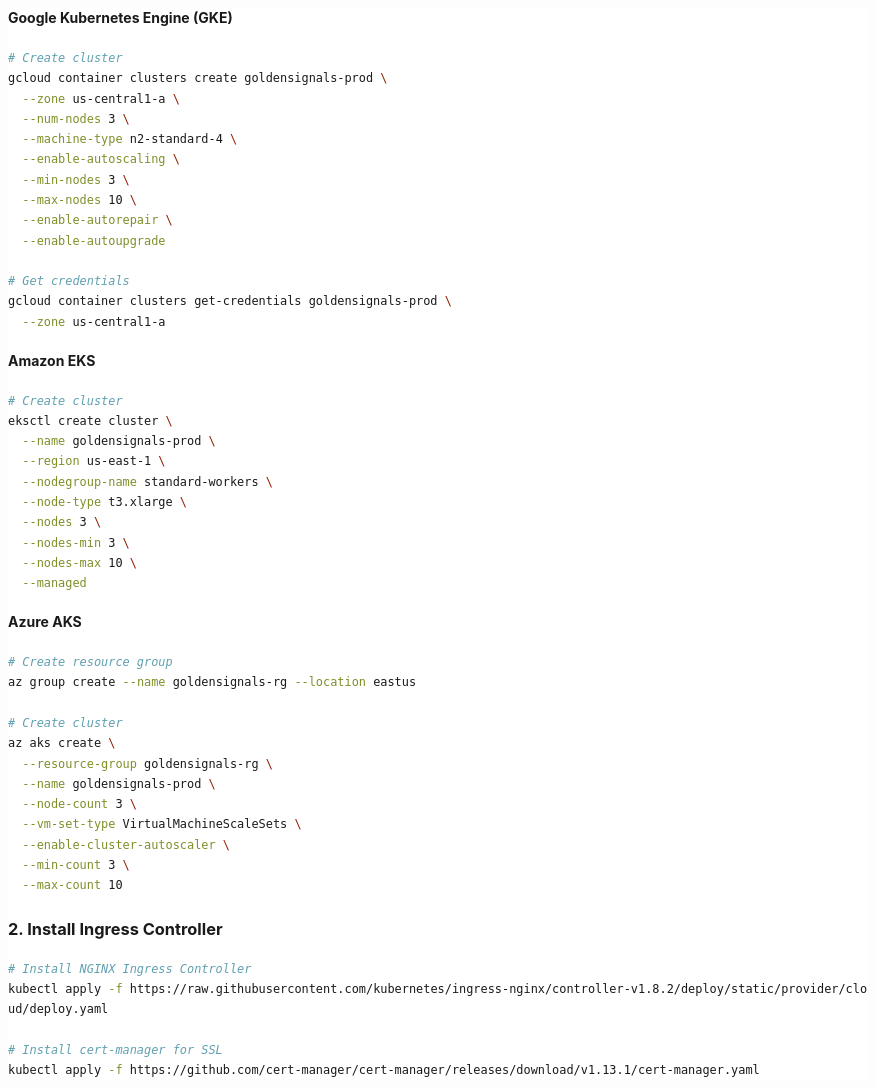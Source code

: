 #### Google Kubernetes Engine (GKE)
```bash
# Create cluster
gcloud container clusters create goldensignals-prod \
  --zone us-central1-a \
  --num-nodes 3 \
  --machine-type n2-standard-4 \
  --enable-autoscaling \
  --min-nodes 3 \
  --max-nodes 10 \
  --enable-autorepair \
  --enable-autoupgrade

# Get credentials
gcloud container clusters get-credentials goldensignals-prod \
  --zone us-central1-a
```

#### Amazon EKS
```bash
# Create cluster
eksctl create cluster \
  --name goldensignals-prod \
  --region us-east-1 \
  --nodegroup-name standard-workers \
  --node-type t3.xlarge \
  --nodes 3 \
  --nodes-min 3 \
  --nodes-max 10 \
  --managed
```

#### Azure AKS
```bash
# Create resource group
az group create --name goldensignals-rg --location eastus

# Create cluster
az aks create \
  --resource-group goldensignals-rg \
  --name goldensignals-prod \
  --node-count 3 \
  --vm-set-type VirtualMachineScaleSets \
  --enable-cluster-autoscaler \
  --min-count 3 \
  --max-count 10
```

### 2. Install Ingress Controller
```bash
# Install NGINX Ingress Controller
kubectl apply -f https://raw.githubusercontent.com/kubernetes/ingress-nginx/controller-v1.8.2/deploy/static/provider/cloud/deploy.yaml

# Install cert-manager for SSL
kubectl apply -f https://github.com/cert-manager/cert-manager/releases/download/v1.13.1/cert-manager.yaml
```
